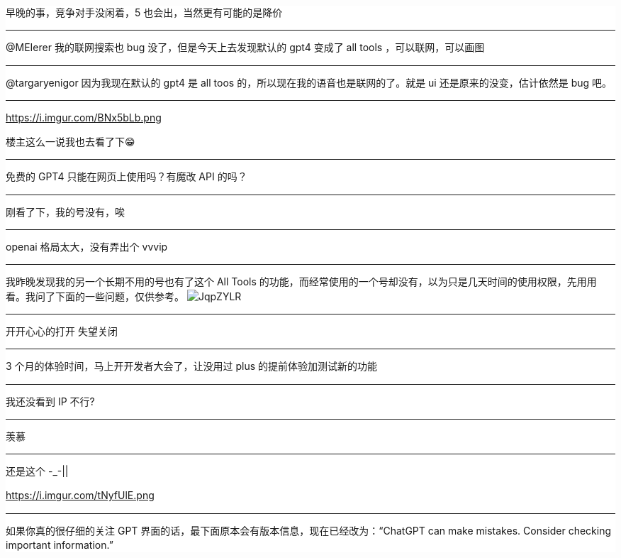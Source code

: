早晚的事，竞争对手没闲着，5 也会出，当然更有可能的是降价

---------------------------------------------------

@MEIerer 我的联网搜索也 bug 没了，但是今天上去发现默认的 gpt4 变成了 all tools ，可以联网，可以画图

---------------------------------------------------

@targaryenigor 因为我现在默认的 gpt4 是 all toos 的，所以现在我的语音也是联网的了。就是 ui 还是原来的没变，估计依然是 bug 吧。

---------------------------------------------------

https://i.imgur.com/BNx5bLb.png

楼主这么一说我也去看了下😁

---------------------------------------------------

免费的 GPT4 只能在网页上使用吗？有魔改 API 的吗？

---------------------------------------------------

刚看了下，我的号没有，唉

---------------------------------------------------

openai 格局太大，没有弄出个 vvvip

---------------------------------------------------

我昨晚发现我的另一个长期不用的号也有了这个 All Tools 的功能，而经常使用的一个号却没有，以为只是几天时间的使用权限，先用用看。我问了下面的一些问题，仅供参考。
![JqpZYLR]( https://i.imgur.com/JqpZYLR.jpg)

---------------------------------------------------

开开心心的打开
失望关闭

---------------------------------------------------

3 个月的体验时间，马上开开发者大会了，让没用过 plus 的提前体验加测试新的功能

---------------------------------------------------

我还没看到 IP 不行?

---------------------------------------------------

羡慕

---------------------------------------------------

还是这个 -_-||

 https://i.imgur.com/tNyfUlE.png

---------------------------------------------------

如果你真的很仔细的关注 GPT 界面的话，最下面原本会有版本信息，现在已经改为：“ChatGPT can make mistakes. Consider checking important information.”
